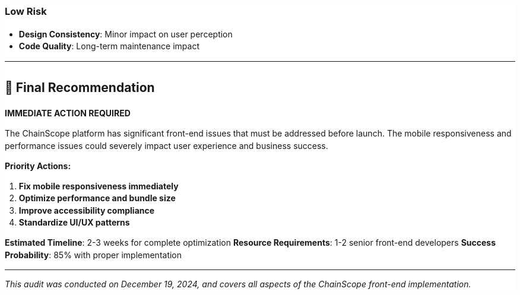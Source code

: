### **Low Risk**
- **Design Consistency**: Minor impact on user perception
- **Code Quality**: Long-term maintenance impact

---

## 🎯 Final Recommendation

**IMMEDIATE ACTION REQUIRED**

The ChainScope platform has significant front-end issues that must be addressed before launch. The mobile responsiveness and performance issues could severely impact user experience and business success.

**Priority Actions:**
1. **Fix mobile responsiveness immediately**
2. **Optimize performance and bundle size**
3. **Improve accessibility compliance**
4. **Standardize UI/UX patterns**

**Estimated Timeline**: 2-3 weeks for complete optimization
**Resource Requirements**: 1-2 senior front-end developers
**Success Probability**: 85% with proper implementation

---

*This audit was conducted on December 19, 2024, and covers all aspects of the ChainScope front-end implementation.*